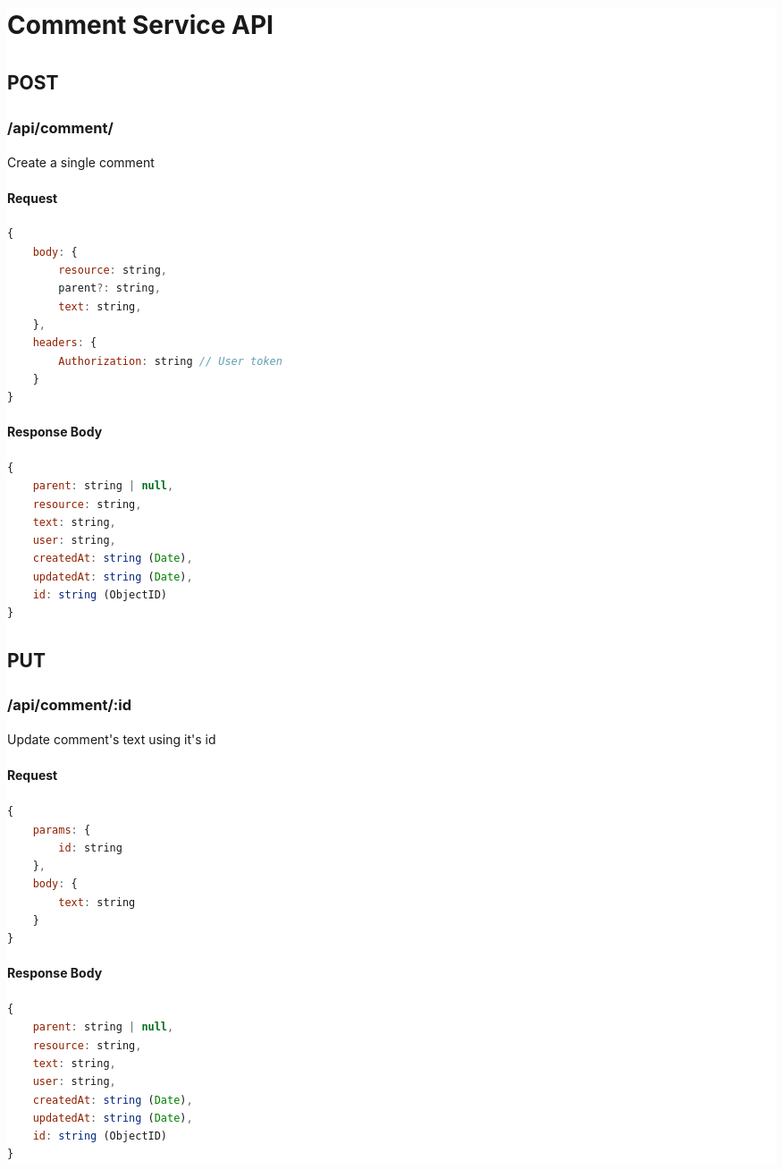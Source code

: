# Comment Service API

## POST

### /api/comment/

Create a single comment

#### Request
``` javascript
{
    body: {
        resource: string,
        parent?: string,
        text: string,
    },
    headers: {
        Authorization: string // User token
    }
}
```
#### Response Body
``` javascript
{
    parent: string | null,
    resource: string,
    text: string,
    user: string,
    createdAt: string (Date),
    updatedAt: string (Date),
    id: string (ObjectID)
}
```

## PUT

### /api/comment/:id

Update comment's text using it's id

#### Request
``` javascript
{
    params: {
        id: string
    },
    body: {
        text: string
    }
}
```
#### Response Body
``` javascript
{
    parent: string | null,
    resource: string,
    text: string,
    user: string,
    createdAt: string (Date),
    updatedAt: string (Date),
    id: string (ObjectID)
}
```